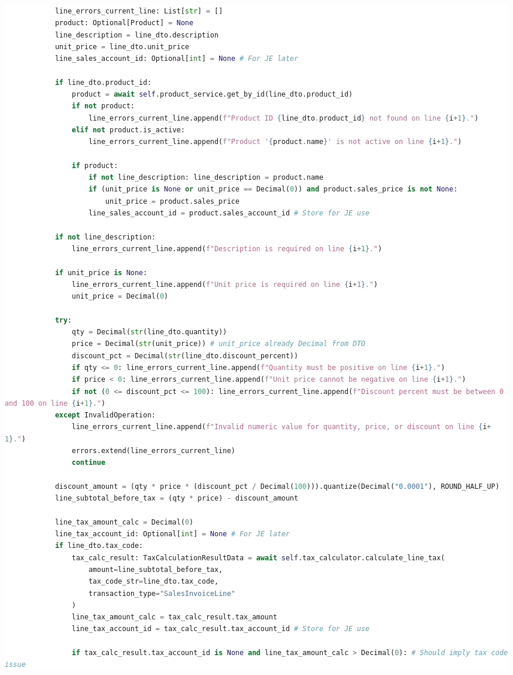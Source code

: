 ```python
            line_errors_current_line: List[str] = []
            product: Optional[Product] = None
            line_description = line_dto.description
            unit_price = line_dto.unit_price
            line_sales_account_id: Optional[int] = None # For JE later

            if line_dto.product_id:
                product = await self.product_service.get_by_id(line_dto.product_id)
                if not product:
                    line_errors_current_line.append(f"Product ID {line_dto.product_id} not found on line {i+1}.")
                elif not product.is_active:
                    line_errors_current_line.append(f"Product '{product.name}' is not active on line {i+1}.")
                
                if product: 
                    if not line_description: line_description = product.name
                    if (unit_price is None or unit_price == Decimal(0)) and product.sales_price is not None:
                        unit_price = product.sales_price
                    line_sales_account_id = product.sales_account_id # Store for JE use
            
            if not line_description: 
                line_errors_current_line.append(f"Description is required on line {i+1}.")

            if unit_price is None: 
                line_errors_current_line.append(f"Unit price is required on line {i+1}.")
                unit_price = Decimal(0) 

            try:
                qty = Decimal(str(line_dto.quantity))
                price = Decimal(str(unit_price)) # unit_price already Decimal from DTO
                discount_pct = Decimal(str(line_dto.discount_percent))
                if qty <= 0: line_errors_current_line.append(f"Quantity must be positive on line {i+1}.")
                if price < 0: line_errors_current_line.append(f"Unit price cannot be negative on line {i+1}.")
                if not (0 <= discount_pct <= 100): line_errors_current_line.append(f"Discount percent must be between 0 and 100 on line {i+1}.")
            except InvalidOperation:
                line_errors_current_line.append(f"Invalid numeric value for quantity, price, or discount on line {i+1}.")
                errors.extend(line_errors_current_line)
                continue

            discount_amount = (qty * price * (discount_pct / Decimal(100))).quantize(Decimal("0.0001"), ROUND_HALF_UP)
            line_subtotal_before_tax = (qty * price) - discount_amount
            
            line_tax_amount_calc = Decimal(0)
            line_tax_account_id: Optional[int] = None # For JE later
            if line_dto.tax_code:
                tax_calc_result: TaxCalculationResultData = await self.tax_calculator.calculate_line_tax(
                    amount=line_subtotal_before_tax,
                    tax_code_str=line_dto.tax_code,
                    transaction_type="SalesInvoiceLine" 
                )
                line_tax_amount_calc = tax_calc_result.tax_amount
                line_tax_account_id = tax_calc_result.tax_account_id # Store for JE use
                
                if tax_calc_result.tax_account_id is None and line_tax_amount_calc > Decimal(0): # Should imply tax code issue
```